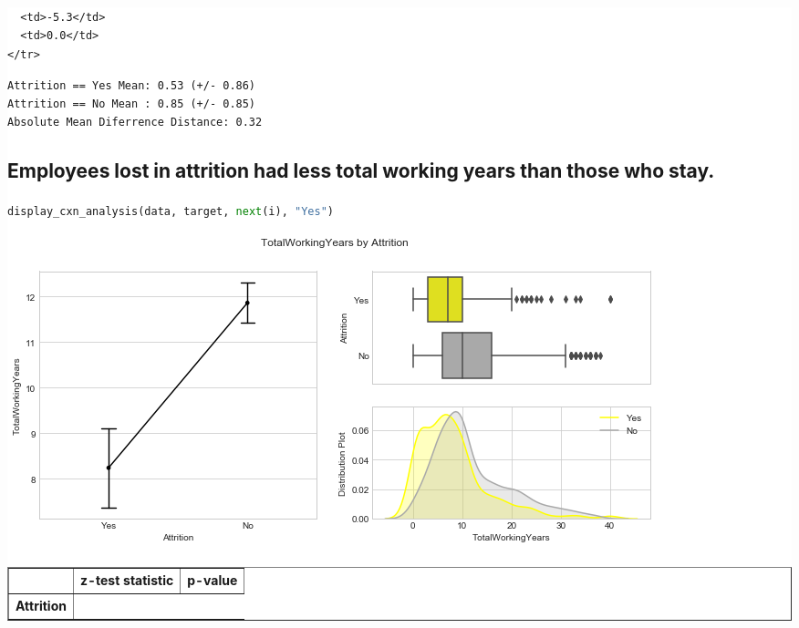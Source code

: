       <td>-5.3</td>
      <td>0.0</td>
    </tr>
  </tbody>
</table>
</div>


    Attrition == Yes Mean: 0.53 (+/- 0.86)
    Attrition == No Mean : 0.85 (+/- 0.85)
    Absolute Mean Diferrence Distance: 0.32


## Employees lost in attrition had less total working years than those who stay.


```python
display_cxn_analysis(data, target, next(i), "Yes")
```


![png](Attrition%20Distribution%20Stats_files/Attrition%20Distribution%20Stats_46_0.png)



<div>
<style scoped>
    .dataframe tbody tr th:only-of-type {
        vertical-align: middle;
    }

    .dataframe tbody tr th {
        vertical-align: top;
    }

    .dataframe thead th {
        text-align: right;
    }
</style>
<table border="1" class="dataframe">
  <thead>
    <tr style="text-align: right;">
      <th></th>
      <th>z-test statistic</th>
      <th>p-value</th>
    </tr>
  </thead>
  <tbody>
    <tr>
      <th>Attrition</th>